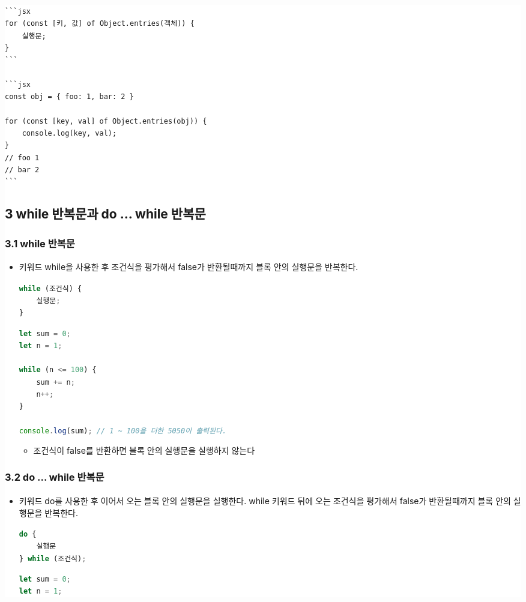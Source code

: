    ```jsx
    for (const [키, 값] of Object.entries(객체)) {
    	실행문;
    }
    ```    

    ```jsx
    const obj = { foo: 1, bar: 2 }
    
    for (const [key, val] of Object.entries(obj)) {
    	console.log(key, val);
    }	
    // foo 1
    // bar 2
    ```    

## 3 while 반복문과 do … while 반복문

### 3.1 while 반복문

- 키워드 while을 사용한 후 조건식을 평가해서 false가 반환될때까지 블록 안의 실행문을 반복한다.
 
    ```jsx
    while (조건식) {
    	실행문;
    }
    ```    
    ```jsx
    let sum = 0;
    let n = 1;
    
    while (n <= 100) {
    	sum += n;
    	n++;
    }
    
    console.log(sum); // 1 ~ 100을 더한 5050이 출력된다.
    ```

    - 조건식이 false를 반환하면 블록 안의 실행문을 실행하지 않는다

### 3.2 do … while 반복문

- 키워드 do를 사용한 후 이어서 오는 블록 안의 실행문을 실행한다. while 키워드 뒤에 오는 조건식을 평가해서 false가 반환될때까지 블록 안의 실행문을 반복한다.
    
    ```jsx
    do {
    	실행문
    } while (조건식);
    ```

    ```jsx
    let sum = 0;
    let n = 1;
    